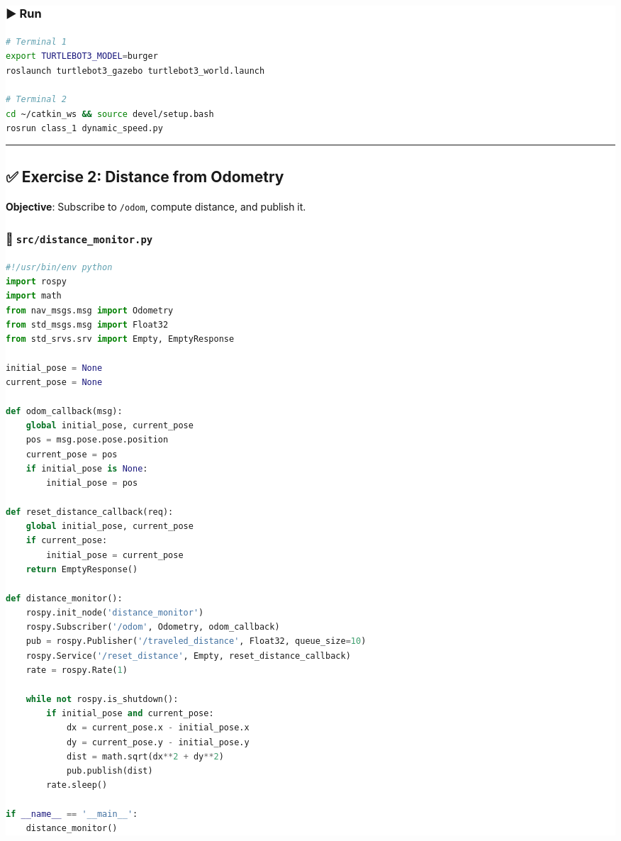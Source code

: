 ### ▶️ Run

```bash
# Terminal 1
export TURTLEBOT3_MODEL=burger
roslaunch turtlebot3_gazebo turtlebot3_world.launch

# Terminal 2
cd ~/catkin_ws && source devel/setup.bash
rosrun class_1 dynamic_speed.py
```

---

## ✅ Exercise 2: Distance from Odometry

**Objective**: Subscribe to `/odom`, compute distance, and publish it.

### 📂 `src/distance_monitor.py`

```python
#!/usr/bin/env python
import rospy
import math
from nav_msgs.msg import Odometry
from std_msgs.msg import Float32
from std_srvs.srv import Empty, EmptyResponse

initial_pose = None
current_pose = None

def odom_callback(msg):
    global initial_pose, current_pose
    pos = msg.pose.pose.position
    current_pose = pos
    if initial_pose is None:
        initial_pose = pos

def reset_distance_callback(req):
    global initial_pose, current_pose
    if current_pose:
        initial_pose = current_pose
    return EmptyResponse()

def distance_monitor():
    rospy.init_node('distance_monitor')
    rospy.Subscriber('/odom', Odometry, odom_callback)
    pub = rospy.Publisher('/traveled_distance', Float32, queue_size=10)
    rospy.Service('/reset_distance', Empty, reset_distance_callback)
    rate = rospy.Rate(1)

    while not rospy.is_shutdown():
        if initial_pose and current_pose:
            dx = current_pose.x - initial_pose.x
            dy = current_pose.y - initial_pose.y
            dist = math.sqrt(dx**2 + dy**2)
            pub.publish(dist)
        rate.sleep()

if __name__ == '__main__':
    distance_monitor()
```
